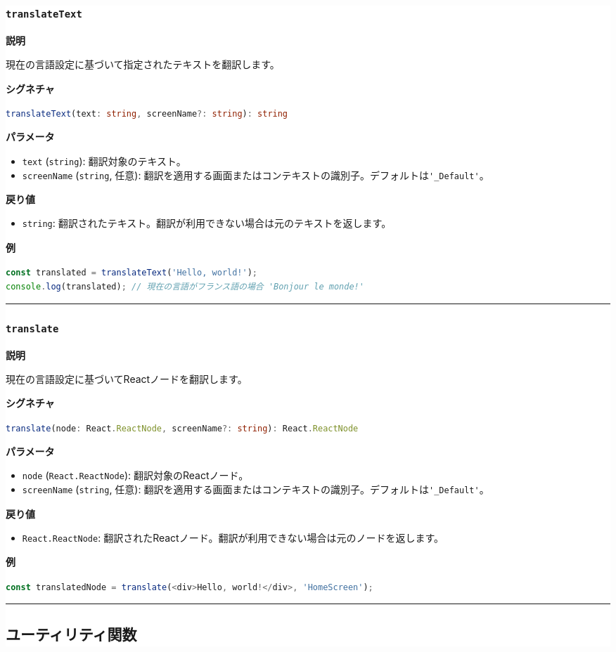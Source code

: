 ### `translateText`

**説明**

現在の言語設定に基づいて指定されたテキストを翻訳します。

**シグネチャ**

```typescript
translateText(text: string, screenName?: string): string
```

**パラメータ**

- `text` (`string`): 翻訳対象のテキスト。
- `screenName` (`string`, 任意): 翻訳を適用する画面またはコンテキストの識別子。デフォルトは`'_Default'`。

**戻り値**

- `string`: 翻訳されたテキスト。翻訳が利用できない場合は元のテキストを返します。

**例**

```typescript
const translated = translateText('Hello, world!');
console.log(translated); // 現在の言語がフランス語の場合 'Bonjour le monde!'
```

---

### `translate`

**説明**

現在の言語設定に基づいてReactノードを翻訳します。

**シグネチャ**

```typescript
translate(node: React.ReactNode, screenName?: string): React.ReactNode
```

**パラメータ**

- `node` (`React.ReactNode`): 翻訳対象のReactノード。
- `screenName` (`string`, 任意): 翻訳を適用する画面またはコンテキストの識別子。デフォルトは`'_Default'`。

**戻り値**

- `React.ReactNode`: 翻訳されたReactノード。翻訳が利用できない場合は元のノードを返します。

**例**

```typescript
const translatedNode = translate(<div>Hello, world!</div>, 'HomeScreen');
```

---

## ユーティリティ関数
